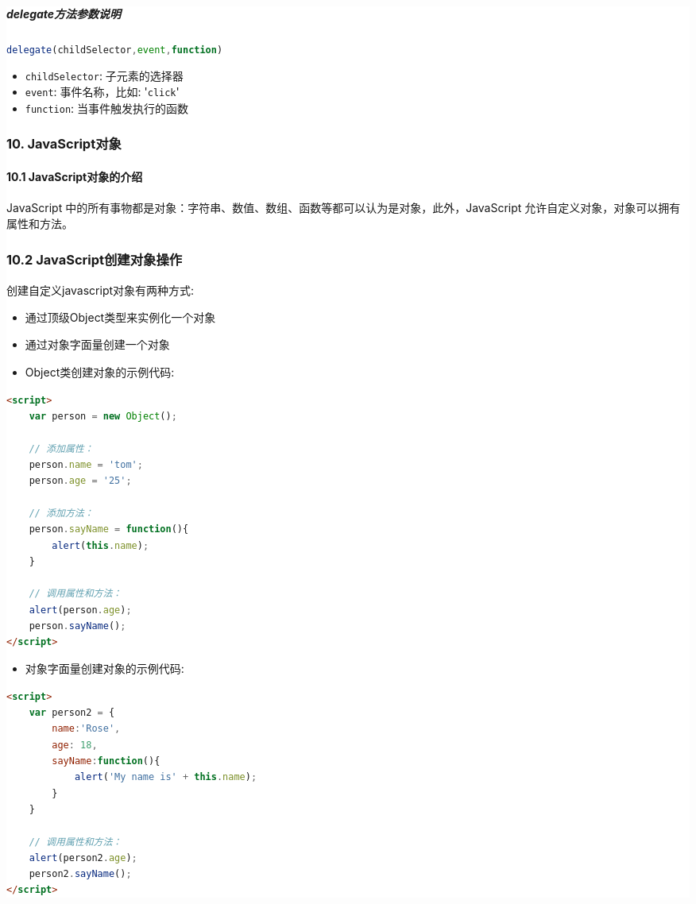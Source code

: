 ```html
```

##### delegate方法参数说明
```js
delegate(childSelector,event,function)
```
- `childSelector`: 子元素的选择器
- `event`: 事件名称，比如: '`click`'
- `function`: 当事件触发执行的函数

### 10. JavaScript对象
#### 10.1 JavaScript对象的介绍
JavaScript 中的所有事物都是对象：字符串、数值、数组、函数等都可以认为是对象，此外，JavaScript 允许自定义对象，对象可以拥有属性和方法。

### 10.2 JavaScript创建对象操作
创建自定义javascript对象有两种方式:
- 通过顶级Object类型来实例化一个对象
- 通过对象字面量创建一个对象

- Object类创建对象的示例代码:
```html
<script>
    var person = new Object();

    // 添加属性：
    person.name = 'tom';
    person.age = '25';

    // 添加方法：
    person.sayName = function(){
        alert(this.name);
    }

    // 调用属性和方法：
    alert(person.age);
    person.sayName();
</script>
```

- 对象字面量创建对象的示例代码:
```html
<script>
    var person2 = {
        name:'Rose',
        age: 18,
        sayName:function(){
            alert('My name is' + this.name);
        }
    }

    // 调用属性和方法：
    alert(person2.age);
    person2.sayName();
</script>
```
